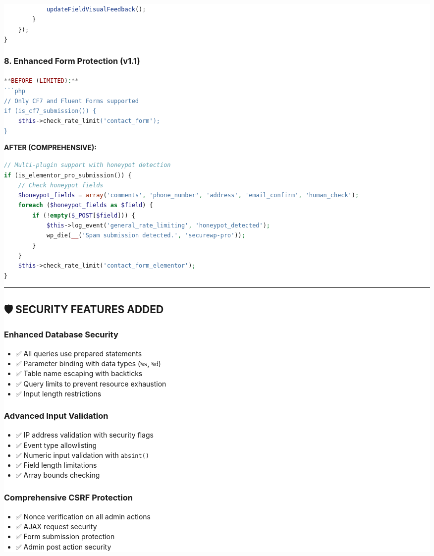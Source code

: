 ```javascript
            updateFieldVisualFeedback();
        }
    });
}
```
### **8. Enhanced Form Protection (v1.1)**
```php
**BEFORE (LIMITED):**
```php
// Only CF7 and Fluent Forms supported
if (is_cf7_submission()) {
    $this->check_rate_limit('contact_form');
}
```

**AFTER (COMPREHENSIVE):**
```php
// Multi-plugin support with honeypot detection
if (is_elementor_pro_submission()) {
    // Check honeypot fields
    $honeypot_fields = array('comments', 'phone_number', 'address', 'email_confirm', 'human_check');
    foreach ($honeypot_fields as $field) {
        if (!empty($_POST[$field])) {
            $this->log_event('general_rate_limiting', 'honeypot_detected');
            wp_die(__('Spam submission detected.', 'securewp-pro'));
        }
    }
    $this->check_rate_limit('contact_form_elementor');
}
```

---

## 🛡️ SECURITY FEATURES ADDED

### **Enhanced Database Security**
- ✅ All queries use prepared statements
- ✅ Parameter binding with data types (`%s`, `%d`)
- ✅ Table name escaping with backticks
- ✅ Query limits to prevent resource exhaustion
- ✅ Input length restrictions

### **Advanced Input Validation**
- ✅ IP address validation with security flags
- ✅ Event type allowlisting
- ✅ Numeric input validation with `absint()`
- ✅ Field length limitations
- ✅ Array bounds checking

### **Comprehensive CSRF Protection**
- ✅ Nonce verification on all admin actions
- ✅ AJAX request security
- ✅ Form submission protection
- ✅ Admin post action security
